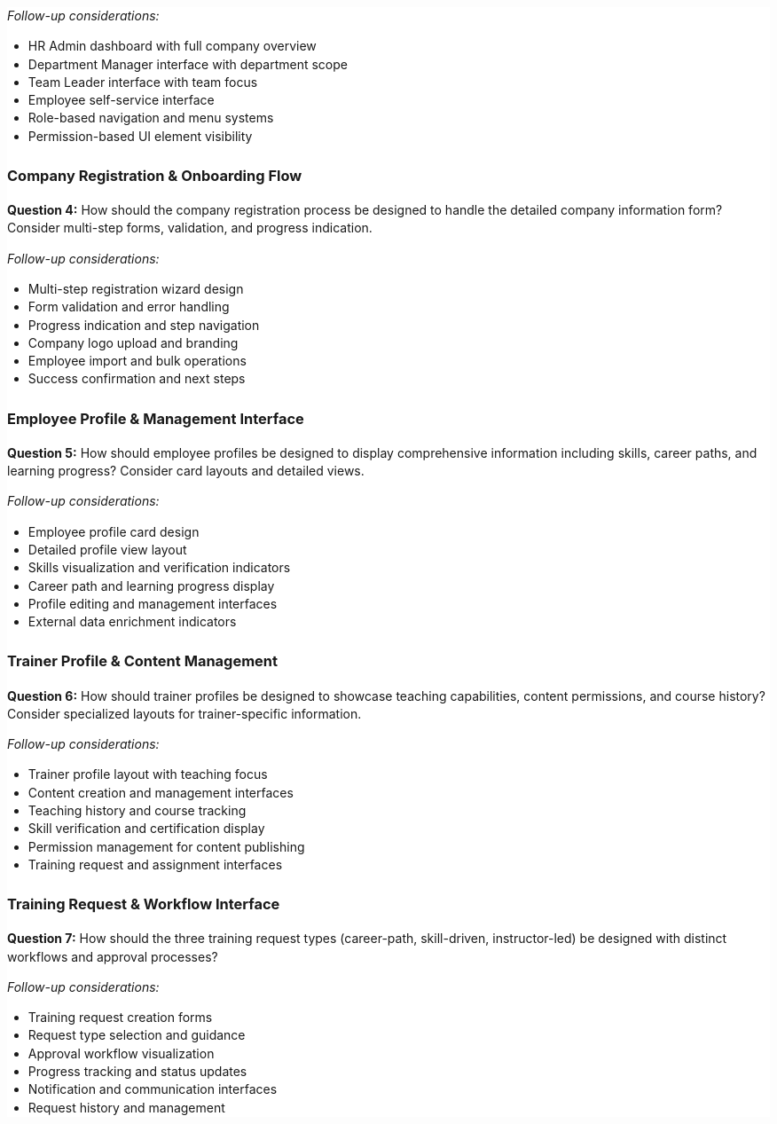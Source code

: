 *Follow-up considerations:*
- HR Admin dashboard with full company overview
- Department Manager interface with department scope
- Team Leader interface with team focus
- Employee self-service interface
- Role-based navigation and menu systems
- Permission-based UI element visibility

### Company Registration & Onboarding Flow
**Question 4:** How should the company registration process be designed to handle the detailed company information form? Consider multi-step forms, validation, and progress indication.

*Follow-up considerations:*
- Multi-step registration wizard design
- Form validation and error handling
- Progress indication and step navigation
- Company logo upload and branding
- Employee import and bulk operations
- Success confirmation and next steps

### Employee Profile & Management Interface
**Question 5:** How should employee profiles be designed to display comprehensive information including skills, career paths, and learning progress? Consider card layouts and detailed views.

*Follow-up considerations:*
- Employee profile card design
- Detailed profile view layout
- Skills visualization and verification indicators
- Career path and learning progress display
- Profile editing and management interfaces
- External data enrichment indicators

### Trainer Profile & Content Management
**Question 6:** How should trainer profiles be designed to showcase teaching capabilities, content permissions, and course history? Consider specialized layouts for trainer-specific information.

*Follow-up considerations:*
- Trainer profile layout with teaching focus
- Content creation and management interfaces
- Teaching history and course tracking
- Skill verification and certification display
- Permission management for content publishing
- Training request and assignment interfaces

### Training Request & Workflow Interface
**Question 7:** How should the three training request types (career-path, skill-driven, instructor-led) be designed with distinct workflows and approval processes?

*Follow-up considerations:*
- Training request creation forms
- Request type selection and guidance
- Approval workflow visualization
- Progress tracking and status updates
- Notification and communication interfaces
- Request history and management
